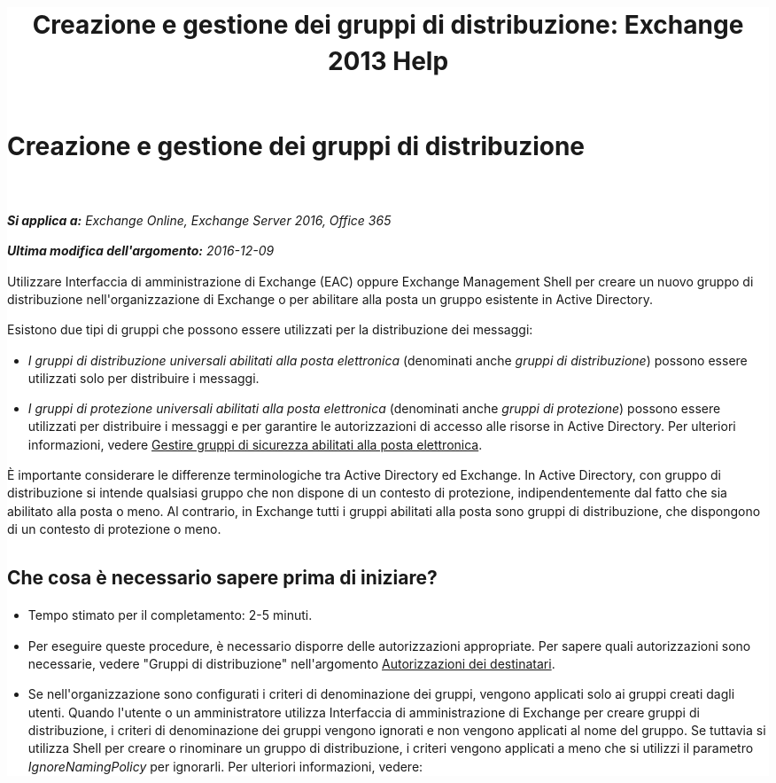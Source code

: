 ﻿---
title: 'Creazione e gestione dei gruppi di distribuzione: Exchange 2013 Help'
TOCTitle: Creazione e gestione dei gruppi di distribuzione
ms:assetid: c4c43493-55e1-46d2-bd4b-d6f6cecd747f
ms:mtpsurl: https://technet.microsoft.com/it-it/library/Bb124513(v=EXCHG.150)
ms:contentKeyID: 50481611
ms.date: 04/23/2018
mtps_version: v=EXCHG.150
f1_keywords:
- Microsoft.Exchange.Management.SnapIn.Esm.Recipients.CreateDistributionGroupWizardForm.CreateDistributionGroupIntroductionWizardPage
ms.translationtype: HT
---

# Creazione e gestione dei gruppi di distribuzione

 

_**Si applica a:** Exchange Online, Exchange Server 2016, Office 365_

_**Ultima modifica dell'argomento:** 2016-12-09_

Utilizzare Interfaccia di amministrazione di Exchange (EAC) oppure Exchange Management Shell per creare un nuovo gruppo di distribuzione nell'organizzazione di Exchange o per abilitare alla posta un gruppo esistente in Active Directory.

Esistono due tipi di gruppi che possono essere utilizzati per la distribuzione dei messaggi:

  - *I gruppi di distribuzione universali abilitati alla posta elettronica* (denominati anche *gruppi di distribuzione*) possono essere utilizzati solo per distribuire i messaggi.

  - *I gruppi di protezione universali abilitati alla posta elettronica* (denominati anche *gruppi di protezione*) possono essere utilizzati per distribuire i messaggi e per garantire le autorizzazioni di accesso alle risorse in Active Directory. Per ulteriori informazioni, vedere [Gestire gruppi di sicurezza abilitati alla posta elettronica](manage-mail-enabled-security-groups-exchange-2013-help.md).

È importante considerare le differenze terminologiche tra Active Directory ed Exchange. In Active Directory, con gruppo di distribuzione si intende qualsiasi gruppo che non dispone di un contesto di protezione, indipendentemente dal fatto che sia abilitato alla posta o meno. Al contrario, in Exchange tutti i gruppi abilitati alla posta sono gruppi di distribuzione, che dispongono di un contesto di protezione o meno.

## Che cosa è necessario sapere prima di iniziare?

  - Tempo stimato per il completamento: 2-5 minuti.

  - Per eseguire queste procedure, è necessario disporre delle autorizzazioni appropriate. Per sapere quali autorizzazioni sono necessarie, vedere "Gruppi di distribuzione" nell'argomento [Autorizzazioni dei destinatari](recipients-permissions-exchange-2013-help.md).

  - Se nell'organizzazione sono configurati i criteri di denominazione dei gruppi, vengono applicati solo ai gruppi creati dagli utenti. Quando l'utente o un amministratore utilizza Interfaccia di amministrazione di Exchange per creare gruppi di distribuzione, i criteri di denominazione dei gruppi vengono ignorati e non vengono applicati al nome del gruppo. Se tuttavia si utilizza Shell per creare o rinominare un gruppo di distribuzione, i criteri vengono applicati a meno che si utilizzi il parametro *IgnoreNamingPolicy* per ignorarli. Per ulteriori informazioni, vedere:
    
